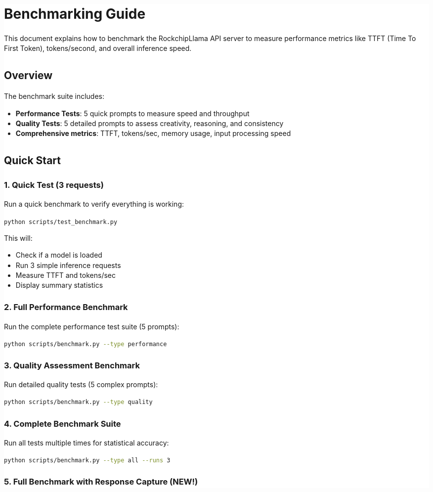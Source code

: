 # Benchmarking Guide

This document explains how to benchmark the RockchipLlama API server to measure performance metrics like TTFT (Time To First Token), tokens/second, and overall inference speed.

## Overview

The benchmark suite includes:
- **Performance Tests**: 5 quick prompts to measure speed and throughput
- **Quality Tests**: 5 detailed prompts to assess creativity, reasoning, and consistency
- **Comprehensive metrics**: TTFT, tokens/sec, memory usage, input processing speed

## Quick Start

### 1. Quick Test (3 requests)

Run a quick benchmark to verify everything is working:

```bash
python scripts/test_benchmark.py
```

This will:
- Check if a model is loaded
- Run 3 simple inference requests
- Measure TTFT and tokens/sec
- Display summary statistics

### 2. Full Performance Benchmark

Run the complete performance test suite (5 prompts):

```bash
python scripts/benchmark.py --type performance
```

### 3. Quality Assessment Benchmark

Run detailed quality tests (5 complex prompts):

```bash
python scripts/benchmark.py --type quality
```

### 4. Complete Benchmark Suite

Run all tests multiple times for statistical accuracy:

```bash
python scripts/benchmark.py --type all --runs 3
```

### 5. Full Benchmark with Response Capture (NEW!)

